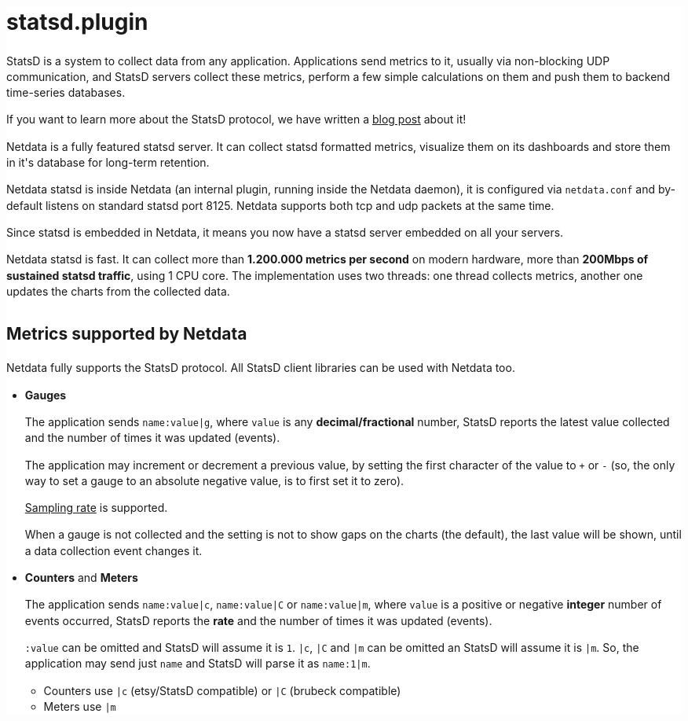 

# statsd.plugin

StatsD is a system to collect data from any application. Applications send metrics to it, usually via non-blocking UDP communication, and StatsD servers collect these metrics, perform a few simple calculations on them and push them to backend time-series databases.

If you want to learn more about the StatsD protocol, we have written a [blog post](https://www.netdata.cloud/blog/introduction-to-statsd/) about it!


Netdata is a fully featured statsd server. It can collect statsd formatted metrics, visualize them on its dashboards and store them in it's database for long-term retention.

Netdata statsd is inside Netdata (an internal plugin, running inside the Netdata daemon), it is configured via `netdata.conf` and by-default listens on standard statsd port 8125. Netdata supports both tcp and udp packets at the same time. 

Since statsd is embedded in Netdata, it means you now have a statsd server embedded on all your servers. 

Netdata statsd is fast. It can collect more than **1.200.000 metrics per second** on modern hardware, more than **200Mbps of sustained statsd traffic**, using 1 CPU core. The implementation uses two threads: one thread collects metrics, another one updates the charts from the collected data.

## Metrics supported by Netdata

Netdata fully supports the StatsD protocol. All StatsD client libraries can be used with Netdata too.

-   **Gauges**

     The application sends `name:value|g`, where `value` is any **decimal/fractional** number, StatsD reports the latest value collected and the number of times it was updated (events).

     The application may increment or decrement a previous value, by setting the first character of the value to `+` or `-` (so, the only way to set a gauge to an absolute negative value, is to first set it to zero). 

     [Sampling rate](#sampling-rates) is supported.

     When a gauge is not collected and the setting is not to show gaps on the charts (the default), the last value will be shown, until a data collection event changes it.

-   **Counters** and **Meters**

     The application sends `name:value|c`, `name:value|C` or `name:value|m`, where `value` is a positive or negative **integer** number of events occurred, StatsD reports the **rate** and the number of times it was updated (events).

     `:value` can be omitted and StatsD will assume it is `1`. `|c`, `|C` and `|m` can be omitted an StatsD will assume it is `|m`. So, the application may send just `name` and StatsD will parse it as `name:1|m`.

     - Counters use `|c` (etsy/StatsD compatible) or `|C` (brubeck compatible)
     - Meters use `|m`
